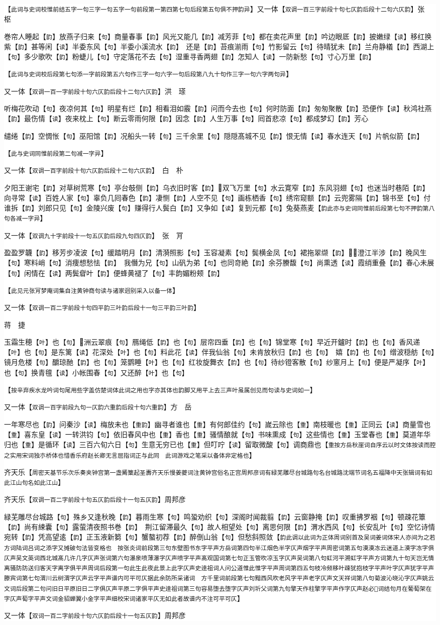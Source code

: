 【`此词与史词校惟前结五字一句三字一句五字一句前段第一第四第七句后段第五句俱不押韵异`】又一体【`双调一百三字前段十句七仄韵后段十二句六仄韵`】张　枢  

巻帘人睡起【`韵`】放燕子归来【`句`】商量春事【`韵`】风光又能几【`韵`】减芳菲【`句`】都在卖花声里【`韵`】吟边眼厎【`韵`】披嫩绿【`读`】移红换紫【`韵`】甚等闲【`读`】半委东风【`句`】半委小溪流水【`韵`】　还是【`韵`】苔痕湔雨【`句`】竹影留云【`句`】待晴犹未【`韵`】兰舟静檥【`韵`】西湖上【`句`】多少歌吹【`韵`】粉蜨儿【`句`】守定落花不去【`句`】湿重寻香两翅【`韵`】怎知人【`读`】一防新愁【`句`】寸心万里【`韵`】  

【`此词与史词校后段第七句添一字前段第五六句作三字一句六字一句后段第八九十句作三字一句六字两句异`】  

又一体【`双调一百一字前段十句六仄韵后段十二句六仄韵`】洪　瑹  

听梅花吹动【`句`】夜凉何其【`句`】明星有烂【`韵`】相看泪如霰【`韵`】问而今去也【`句`】何时防面【`韵`】匆匆聚散【`韵`】恐便作【`读`】秋鸿社燕【`韵`】最伤情【`读`】夜来枕上【`句`】断云零雨何限【`韵`】因念【`韵`】人生万事【`句`】囘首悲凉【`句`】都成梦幻【`韵`】芳心  

缱绻【`韵`】空惆怅【`句`】巫阳馆【`韵`】况船头一转【`句`】三千余里【`句`】隠隠髙城不见【`韵`】恨无情【`读`】春水连天【`句`】片帆似箭【`韵`】  

【`此与史词同惟前段第二句减一字异`】  

又一体【`双调一百字前段十句六仄韵后段十二句六仄韵`】　白　朴  

夕阳王谢宅【`韵`】对草树荒寒【`句`】亭台攲侧【`韵`】乌衣旧时客【`韵`】双飞万里【`句`】水云寛窄【`韵`】东风羽翅【`句`】也迷当时巷陌【`韵`】向寻常【`读`】百姓人家【`句`】辜负几囘春色【`韵`】凄恻【`韵`】人空不见【`句`】画栋栖香【`句`】绣帘窥额【`韵`】云兜雾隔【`韵`】锦书至【`句`】付谁拆【`韵`】刘郎只见【`句`】金陵兴废【`句`】赚得行人鬓白【`韵`】又争如【`读`】复到元都【`句`】兔葵燕麦【`韵此亦与史词同惟前后段第七句不押韵第八句各减一字异`】  

又一体【`双调九十字前段十一句五仄韵后段九句四仄韵`】　张　肎  

盈盈罗韤【`韵`】移芳步凌波【`句`】缓踏明月【`韵`】清漪照影【`句`】玉容凝素【`句`】鬓横金凤【`句`】裙拖翠缬【`韵`】澄江半涉【`韵`】晚风生【`句`】寒料峭【`句`】消痩想愁怯【`韵`】　我僭为兄【`句`】山矾为弟【`句`】也同竒絶【`韵`】余芬賸馥【`句`】尚熏透【`读`】霞绡重叠【`韵`】春心未展【`句`】闲情在【`读`】两鬓睂叶【`韵`】便蜂黄褪了【`句`】丰韵媚粉颊【`韵`】  

【`此见元张肎梦庵词集自注黄钟商句读与诸家迥别采入以备一体`】  

又一体【`双调一百二字前段十句四平韵三叶韵后段十一句三平韵三叶韵`】  

蒋　捷  

玉霜生穂【`叶`】也【`句`】洲云翠痕【`句`】鴈绳低【`韵`】也【`句`】层帘四垂【`韵`】也【`句`】锦堂寒【`句`】早近开鑪时【`韵`】也【`句`】香风递【`叶`】也【`句`】是东篱【`读`】花深处【`叶`】也【`句`】料此花【`读`】伴我仙翁【`句`】未肯放秋归【`韵`】也【`句`】　嬉【`韵`】也【`句`】缯波穏舫【`句`】镜月危楼【`句`】釂琼酏【`韵`】也【`句`】笼鹦睡【`叶`】也【`句`】红妆旋舞衣【`韵`】也【`句`】待纱镫客散【`句`】纱窻月上【`句`】便是严凝序【`叶`】也【`句`】换青氊【`读`】小帐围春【`句`】又还醉【`叶`】也【`句`】  

【`按辛弃疾水龙吟词句尾用些字盖仿楚词体此词之用也字亦其体也韵脚又用平上去三声叶虽属创见而句读与史词如一`】  

又一体【`双调一百字前段九句一仄韵六重韵后段十句六重韵`】方　岳  

一年寒尽也【`韵`】问秦沙【`读`】梅放未也【`重韵`】幽寻者谁也【`重`】有何郎佳约【`句`】嵗云除也【`重`】南枝暖也【`重`】正同云【`读`】商量雪也【`重`】喜东皇【`读`】一转洪钧【`句`】依旧春风中也【`重`】香也【`重`】骚情酿就【`句`】书味熏成【`句`】这些情也【`重`】玉堂春也【`重`】莫道年华归也【`重`】是循环【`读`】三百六旬六日【`句`】生意无穷已也【`重`】但叮咛【`读`】留取微酸【`句`】调商鼎也【`重按方岳秋崖词自序云以时文体按读而腔之实用宋词独朩桥体也惜香乐府赵长卿无言屈指词正与此同　此词游戏之笔采以备体非定格也`】  

齐天乐【`周密天基节乐次乐奏夹钟宫第一盏觱篥起圣夀齐天乐慢姜夔词注黄钟宫俗名正宫周邦彦词有緑芜雕尽台城路句名台城路沈端节词名五福降中天张辑词有如此江山句名如此江山`】  

齐天乐【`双调一百二字前段十句五仄韵后段十一句五仄韵`】周邦彦  

緑芜雕尽台城路【`句`】殊乡又逢秋晚【`韵`】暮雨生寒【`句`】鸣蛩劝织【`句`】深阁时闻裁翦【`韵`】云窗静掩【`韵`】叹重拂罗裀【`句`】顿疎花簟【`韵`】尚有綀囊【`句`】露萤清夜照书巻【`韵`】　荆江留滞最久【`句`】故人相望处【`句`】离思何限【`韵`】渭水西风【`句`】长安乱叶【`句`】空忆诗情宛转【`韵`】凭高望逺【`韵`】正玉液新篘【`句`】蟹螯初荐【`韵`】醉倒山翁【`句`】但愁斜照敛【`韵此调以此词为正体周词别首及吴词姜词体宋人亦间为之若方词陆词吕词之添字又摊破句法皆变格也　按张炎词前段第三句东壁图书东字平声方岳词第四句半江烟色半字仄声烟字平声周密词第五句漠漠冻云迷道上漠字冻字俱仄声吴文英词西北城髙几许几字仄声张词第六句瀑泉喷薄瀑字仄声喷字平声髙观国词第七句正玉管吹凉玉字仄声吴词第八句虹河平溯虹字平声方词第九十句天岂无情离骚防防送归客天字离字俱平声周词后段第一句此生此夜此景上此字仄声史逹祖词人问公道惟此惟字平声周词第四五句枝冷频移叶疎犹抱枝字平声叶字仄声犹字平声滕宾词第七句渭川云树渭字仄声云字平声谱内可平可仄据此余防所采诸词　方千里词前段第七句黯西风吹老风字平声老字仄声文天祥词第八句菊波沁晓沁字仄声姚云文词后段第二句问旧日平原旧日二字俱仄声平原二字俱平声史逹祖词第三句容易堕去堕字仄声刘圻父词第九句擎天作柱擎字平声作字仄声赵必词结句月在葡萄架在字仄声萄字平声文词金貂蝉翼小金字平声细校宋词诸家平仄无如此者故谱内不注可平可仄`】  

又一体【`双词一百二字前段十句六仄韵后段十一句五仄韵`】周邦彦  
